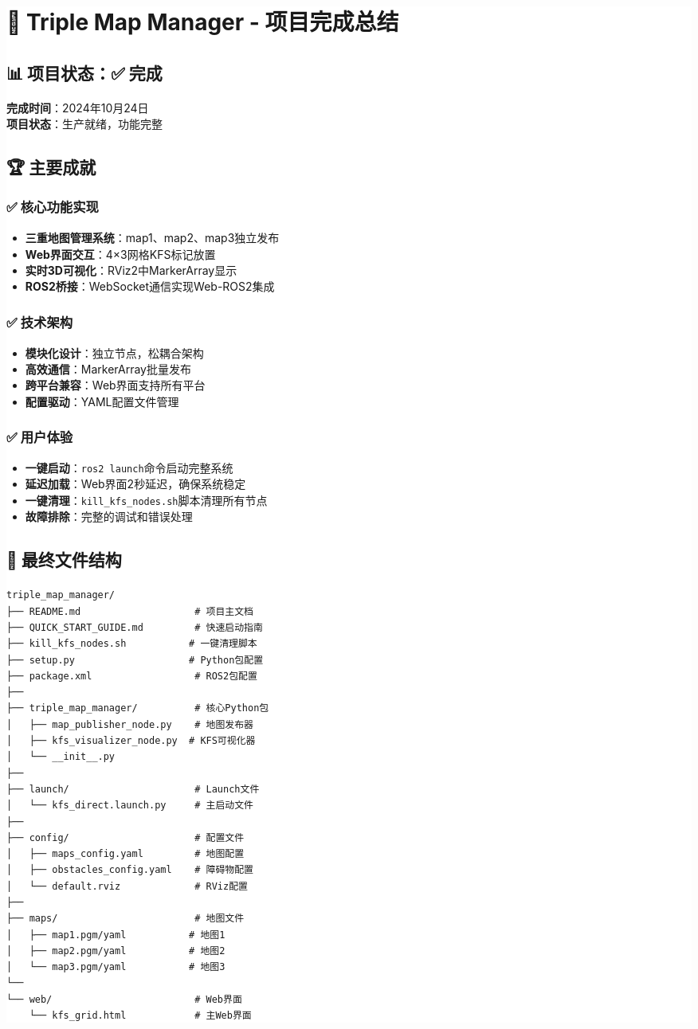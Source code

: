 # 🎉 Triple Map Manager - 项目完成总结

## 📊 项目状态：✅ 完成

**完成时间**：2024年10月24日  
**项目状态**：生产就绪，功能完整

## 🏆 主要成就

### ✅ 核心功能实现
- **三重地图管理系统**：map1、map2、map3独立发布
- **Web界面交互**：4×3网格KFS标记放置
- **实时3D可视化**：RViz2中MarkerArray显示
- **ROS2桥接**：WebSocket通信实现Web-ROS2集成

### ✅ 技术架构
- **模块化设计**：独立节点，松耦合架构
- **高效通信**：MarkerArray批量发布
- **跨平台兼容**：Web界面支持所有平台
- **配置驱动**：YAML配置文件管理

### ✅ 用户体验
- **一键启动**：`ros2 launch`命令启动完整系统
- **延迟加载**：Web界面2秒延迟，确保系统稳定
- **一键清理**：`kill_kfs_nodes.sh`脚本清理所有节点
- **故障排除**：完整的调试和错误处理

## 📁 最终文件结构

```
triple_map_manager/
├── README.md                    # 项目主文档
├── QUICK_START_GUIDE.md         # 快速启动指南
├── kill_kfs_nodes.sh           # 一键清理脚本
├── setup.py                    # Python包配置
├── package.xml                  # ROS2包配置
├── 
├── triple_map_manager/          # 核心Python包
│   ├── map_publisher_node.py    # 地图发布器
│   ├── kfs_visualizer_node.py  # KFS可视化器
│   └── __init__.py
├── 
├── launch/                      # Launch文件
│   └── kfs_direct.launch.py     # 主启动文件
├── 
├── config/                      # 配置文件
│   ├── maps_config.yaml         # 地图配置
│   ├── obstacles_config.yaml    # 障碍物配置
│   └── default.rviz             # RViz配置
├── 
├── maps/                        # 地图文件
│   ├── map1.pgm/yaml           # 地图1
│   ├── map2.pgm/yaml           # 地图2
│   └── map3.pgm/yaml           # 地图3
└── 
└── web/                         # Web界面
    └── kfs_grid.html            # 主Web界面
```
